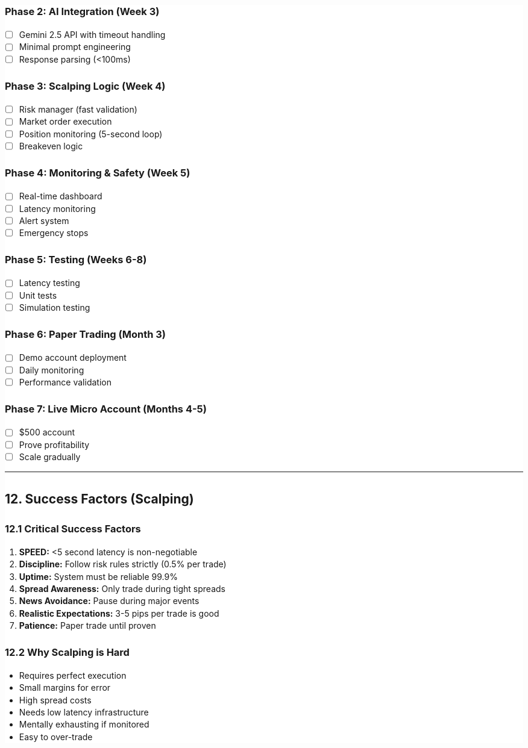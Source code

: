 ### Phase 2: AI Integration (Week 3)
- [ ] Gemini 2.5 API with timeout handling
- [ ] Minimal prompt engineering
- [ ] Response parsing (<100ms)

### Phase 3: Scalping Logic (Week 4)
- [ ] Risk manager (fast validation)
- [ ] Market order execution
- [ ] Position monitoring (5-second loop)
- [ ] Breakeven logic

### Phase 4: Monitoring & Safety (Week 5)
- [ ] Real-time dashboard
- [ ] Latency monitoring
- [ ] Alert system
- [ ] Emergency stops

### Phase 5: Testing (Weeks 6-8)
- [ ] Latency testing
- [ ] Unit tests
- [ ] Simulation testing

### Phase 6: Paper Trading (Month 3)
- [ ] Demo account deployment
- [ ] Daily monitoring
- [ ] Performance validation

### Phase 7: Live Micro Account (Months 4-5)
- [ ] $500 account
- [ ] Prove profitability
- [ ] Scale gradually

---

## 12. Success Factors (Scalping)

### 12.1 Critical Success Factors
1. **SPEED:** <5 second latency is non-negotiable
2. **Discipline:** Follow risk rules strictly (0.5% per trade)
3. **Uptime:** System must be reliable 99.9%
4. **Spread Awareness:** Only trade during tight spreads
5. **News Avoidance:** Pause during major events
6. **Realistic Expectations:** 3-5 pips per trade is good
7. **Patience:** Paper trade until proven

### 12.2 Why Scalping is Hard
- Requires perfect execution
- Small margins for error
- High spread costs
- Needs low latency infrastructure
- Mentally exhausting if monitored
- Easy to over-trade
